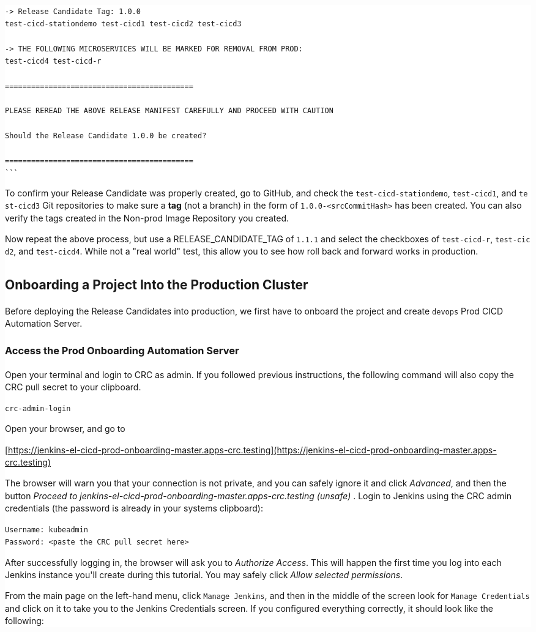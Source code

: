     -> Release Candidate Tag: 1.0.0
    test-cicd-stationdemo test-cicd1 test-cicd2 test-cicd3

    -> THE FOLLOWING MICROSERVICES WILL BE MARKED FOR REMOVAL FROM PROD:
    test-cicd4 test-cicd-r

    ===========================================

    PLEASE REREAD THE ABOVE RELEASE MANIFEST CAREFULLY AND PROCEED WITH CAUTION

    Should the Release Candidate 1.0.0 be created?

    ===========================================
    ```

To confirm your Release Candidate was properly created, go to GitHub, and check the `test-cicd-stationdemo`, `test-cicd1`, and `test-cicd3` Git repositories to make sure a **tag** (not a branch) in the form of `1.0.0-<srcCommitHash>` has been created.  You can also verify the tags created in the Non-prod Image Repository you created.

Now repeat the above process, but use a RELEASE_CANDIDATE_TAG of `1.1.1` and select the checkboxes of `test-cicd-r`, `test-cicd2`, and `test-cicd4`.  While not a "real world" test, this allow you to see how roll back and forward works in production.

## Onboarding a Project Into the Production Cluster

Before deploying the Release Candidates into production, we first have to onboard the project and create `devops` Prod CICD Automation Server.

### Access the Prod Onboarding Automation Server

Open your terminal and login to CRC as admin.  If you followed previous instructions, the following command will also copy the CRC pull secret to your clipboard.

```bash
crc-admin-login
```

Open your browser, and go to

[https://jenkins-el-cicd-prod-onboarding-master.apps-crc.testing](https://jenkins-el-cicd-prod-onboarding-master.apps-crc.testing)

The browser will warn you that your connection is not private, and you can safely ignore it and click  _Advanced_, and then the button _Proceed to jenkins-el-cicd-prod-onboarding-master.apps-crc.testing (unsafe)_ .  Login to Jenkins using the CRC admin credentials (the password is already in your systems clipboard):

```text
Username: kubeadmin
Password: <paste the CRC pull secret here>
```

After successfully logging in, the browser will ask you to _Authorize Access_.  This will happen the first time you log into each Jenkins instance you'll create during this tutorial.  You may safely click _Allow selected permissions_.

From the main page on the left-hand menu, click `Manage Jenkins`, and then in the middle of the screen look for `Manage Credentials` and click on it to take you to the Jenkins Credentials screen.  If you configured everything correctly, it should look like the following:
